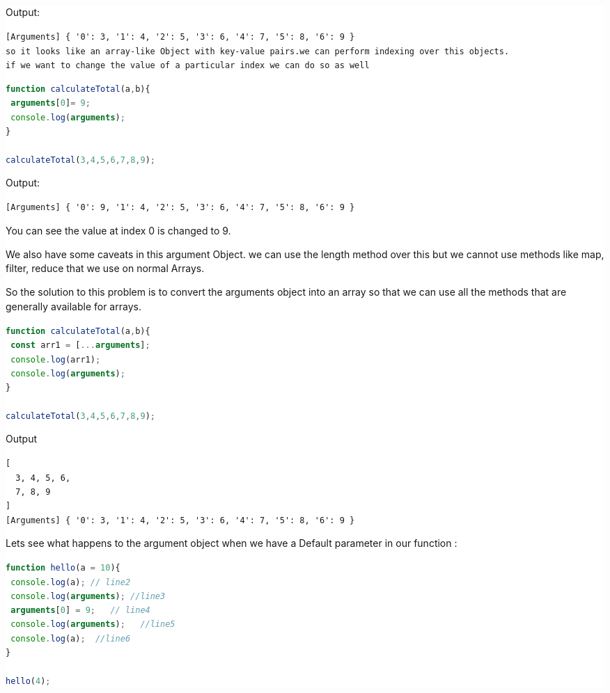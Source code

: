 Output:
```
[Arguments] { '0': 3, '1': 4, '2': 5, '3': 6, '4': 7, '5': 8, '6': 9 }
so it looks like an array-like Object with key-value pairs.we can perform indexing over this objects.
if we want to change the value of a particular index we can do so as well
```
 

```js
function calculateTotal(a,b){
 arguments[0]= 9;
 console.log(arguments);
}

calculateTotal(3,4,5,6,7,8,9);
```

Output:
```
[Arguments] { '0': 9, '1': 4, '2': 5, '3': 6, '4': 7, '5': 8, '6': 9 }
```
 

You can see the value at index 0 is changed to 9.

We also have some caveats in this argument Object.
we can use the length method over this but we cannot use methods like map, filter, reduce that we use on normal Arrays.

So the solution to this problem is to convert the arguments object into an array so that we can use all the methods that are generally available for arrays.

```js
function calculateTotal(a,b){
 const arr1 = [...arguments];
 console.log(arr1);
 console.log(arguments);
}

calculateTotal(3,4,5,6,7,8,9);
```

Output
```
[
  3, 4, 5, 6,
  7, 8, 9
]
[Arguments] { '0': 3, '1': 4, '2': 5, '3': 6, '4': 7, '5': 8, '6': 9 }
```
 

Lets see what happens to the argument object when we have a Default parameter in our function :
 

```js
function hello(a = 10){
 console.log(a); // line2
 console.log(arguments); //line3
 arguments[0] = 9;   // line4
 console.log(arguments);   //line5
 console.log(a);  //line6
}

hello(4);
```
